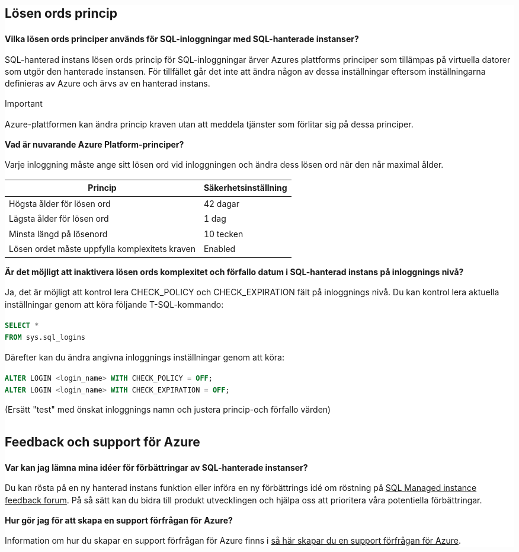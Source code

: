## <a name="password-policy"></a>Lösen ords princip 

**Vilka lösen ords principer används för SQL-inloggningar med SQL-hanterade instanser?**

SQL-hanterad instans lösen ords princip för SQL-inloggningar ärver Azures plattforms principer som tillämpas på virtuella datorer som utgör den hanterade instansen. För tillfället går det inte att ändra någon av dessa inställningar eftersom inställningarna definieras av Azure och ärvs av en hanterad instans.

 > [!IMPORTANT]
 > Azure-plattformen kan ändra princip kraven utan att meddela tjänster som förlitar sig på dessa principer.

**Vad är nuvarande Azure Platform-principer?**

Varje inloggning måste ange sitt lösen ord vid inloggningen och ändra dess lösen ord när den når maximal ålder.

| **Princip** | **Säkerhetsinställning** |
| --- | --- |
| Högsta ålder för lösen ord | 42 dagar |
| Lägsta ålder för lösen ord | 1 dag |
| Minsta längd på lösenord | 10 tecken |
| Lösen ordet måste uppfylla komplexitets kraven | Enabled |

**Är det möjligt att inaktivera lösen ords komplexitet och förfallo datum i SQL-hanterad instans på inloggnings nivå?**

Ja, det är möjligt att kontrol lera CHECK_POLICY och CHECK_EXPIRATION fält på inloggnings nivå. Du kan kontrol lera aktuella inställningar genom att köra följande T-SQL-kommando:

```sql
SELECT *
FROM sys.sql_logins
```

Därefter kan du ändra angivna inloggnings inställningar genom att köra:

```sql
ALTER LOGIN <login_name> WITH CHECK_POLICY = OFF;
ALTER LOGIN <login_name> WITH CHECK_EXPIRATION = OFF;
```

(Ersätt "test" med önskat inloggnings namn och justera princip-och förfallo värden)

## <a name="azure-feedback-and-support"></a>Feedback och support för Azure

**Var kan jag lämna mina idéer för förbättringar av SQL-hanterade instanser?**

Du kan rösta på en ny hanterad instans funktion eller införa en ny förbättrings idé om röstning på [SQL Managed instance feedback forum](https://feedback.azure.com/forums/915676-sql-managed-instance). På så sätt kan du bidra till produkt utvecklingen och hjälpa oss att prioritera våra potentiella förbättringar.

**Hur gör jag för att skapa en support förfrågan för Azure?**

Information om hur du skapar en support förfrågan för Azure finns i [så här skapar du en support förfrågan för Azure](https://docs.microsoft.com/azure/azure-supportability/how-to-create-azure-support-request).


